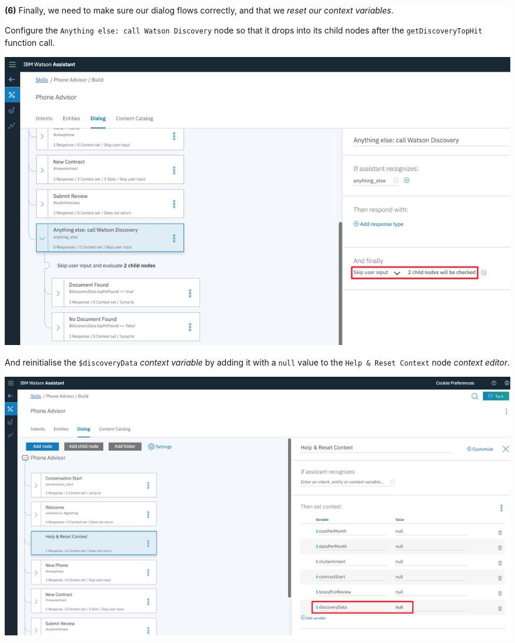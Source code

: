 **(6)** Finally, we need to make sure our dialog flows correctly, and that we _reset our context variables_.

Configure the `Anything else: call Watson Discovery` node so that it drops into its child nodes after the `getDiscoveryTopHit` function call.

![](./images/32-anything-else-skip-input.jpg)

And reinitialise the `$discoveryData` _context variable_ by adding it with a `null` value to the `Help & Reset Context` node _context editor_.

![](./images/33-reset-context.jpg)
